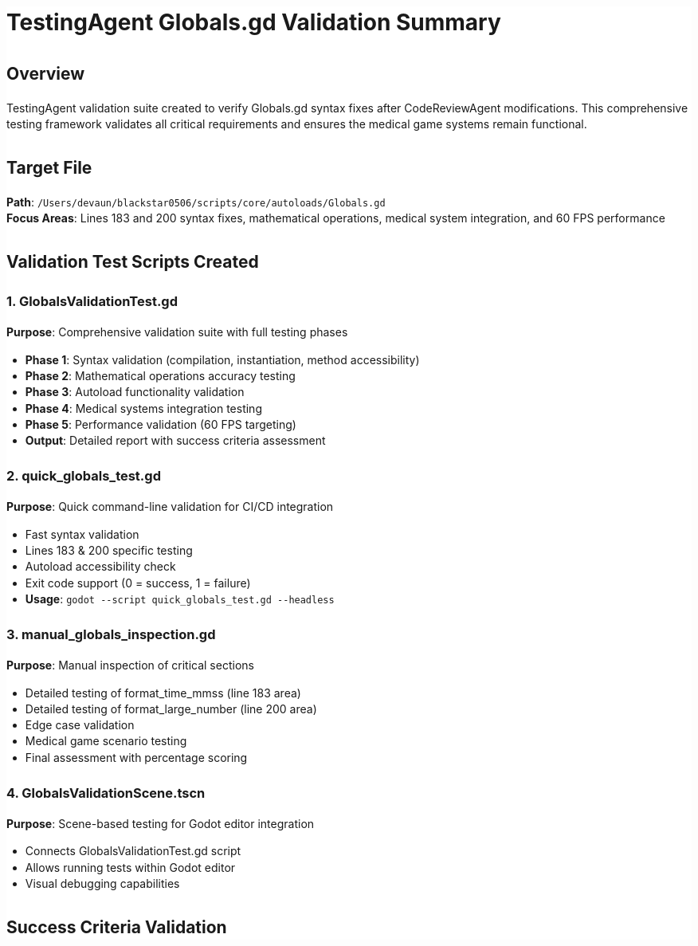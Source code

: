 # TestingAgent Globals.gd Validation Summary

## Overview
TestingAgent validation suite created to verify Globals.gd syntax fixes after CodeReviewAgent modifications. This comprehensive testing framework validates all critical requirements and ensures the medical game systems remain functional.

## Target File
**Path**: `/Users/devaun/blackstar0506/scripts/core/autoloads/Globals.gd`  
**Focus Areas**: Lines 183 and 200 syntax fixes, mathematical operations, medical system integration, and 60 FPS performance

## Validation Test Scripts Created

### 1. GlobalsValidationTest.gd
**Purpose**: Comprehensive validation suite with full testing phases
- **Phase 1**: Syntax validation (compilation, instantiation, method accessibility)
- **Phase 2**: Mathematical operations accuracy testing
- **Phase 3**: Autoload functionality validation
- **Phase 4**: Medical systems integration testing
- **Phase 5**: Performance validation (60 FPS targeting)
- **Output**: Detailed report with success criteria assessment

### 2. quick_globals_test.gd
**Purpose**: Quick command-line validation for CI/CD integration
- Fast syntax validation
- Lines 183 & 200 specific testing
- Autoload accessibility check
- Exit code support (0 = success, 1 = failure)
- **Usage**: `godot --script quick_globals_test.gd --headless`

### 3. manual_globals_inspection.gd
**Purpose**: Manual inspection of critical sections
- Detailed testing of format_time_mmss (line 183 area)
- Detailed testing of format_large_number (line 200 area)
- Edge case validation
- Medical game scenario testing
- Final assessment with percentage scoring

### 4. GlobalsValidationScene.tscn
**Purpose**: Scene-based testing for Godot editor integration
- Connects GlobalsValidationTest.gd script
- Allows running tests within Godot editor
- Visual debugging capabilities

## Success Criteria Validation
